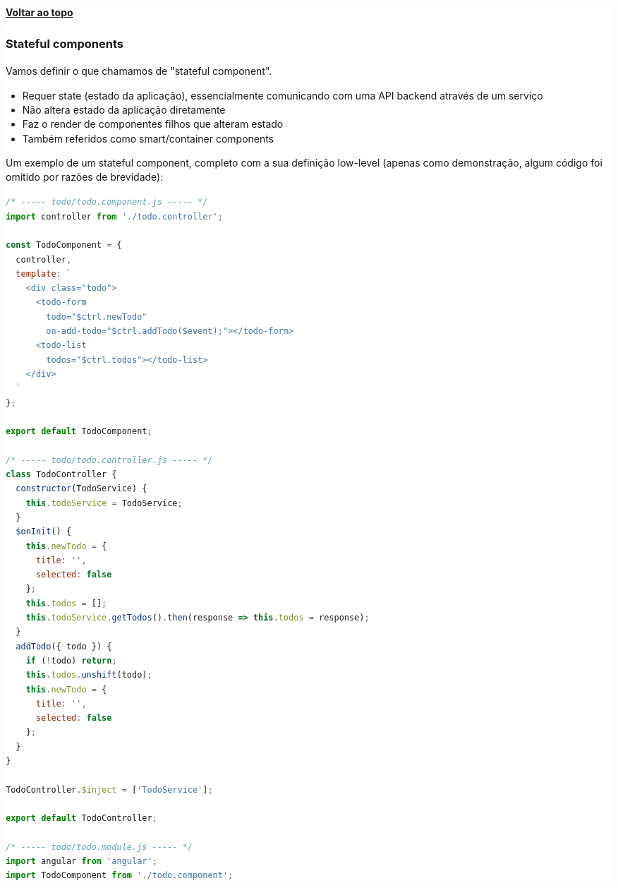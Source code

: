 **[Voltar ao topo](#tabela-de-conteúdos)**

### Stateful components

Vamos definir o que chamamos de "stateful component".

* Requer state (estado da aplicação), essencialmente comunicando com uma API backend através de um serviço
* Não altera estado da aplicação diretamente
* Faz o render de componentes filhos que alteram estado
* Também referidos como smart/container components

Um exemplo de um stateful component, completo com a sua definição low-level (apenas como demonstração, algum código foi omitido por razões de brevidade):

```js
/* ----- todo/todo.component.js ----- */
import controller from './todo.controller';

const TodoComponent = {
  controller,
  template: `
    <div class="todo">
      <todo-form
        todo="$ctrl.newTodo"
        on-add-todo="$ctrl.addTodo($event);"></todo-form>
      <todo-list
        todos="$ctrl.todos"></todo-list>
    </div>
  `
};

export default TodoComponent;

/* ----- todo/todo.controller.js ----- */
class TodoController {
  constructor(TodoService) {
    this.todoService = TodoService;
  }
  $onInit() {
    this.newTodo = {
      title: '',
      selected: false
    };
    this.todos = [];
    this.todoService.getTodos().then(response => this.todos = response);
  }
  addTodo({ todo }) {
    if (!todo) return;
    this.todos.unshift(todo);
    this.newTodo = {
      title: '',
      selected: false
    };
  }
}

TodoController.$inject = ['TodoService'];

export default TodoController;

/* ----- todo/todo.module.js ----- */
import angular from 'angular';
import TodoComponent from './todo.component';

```